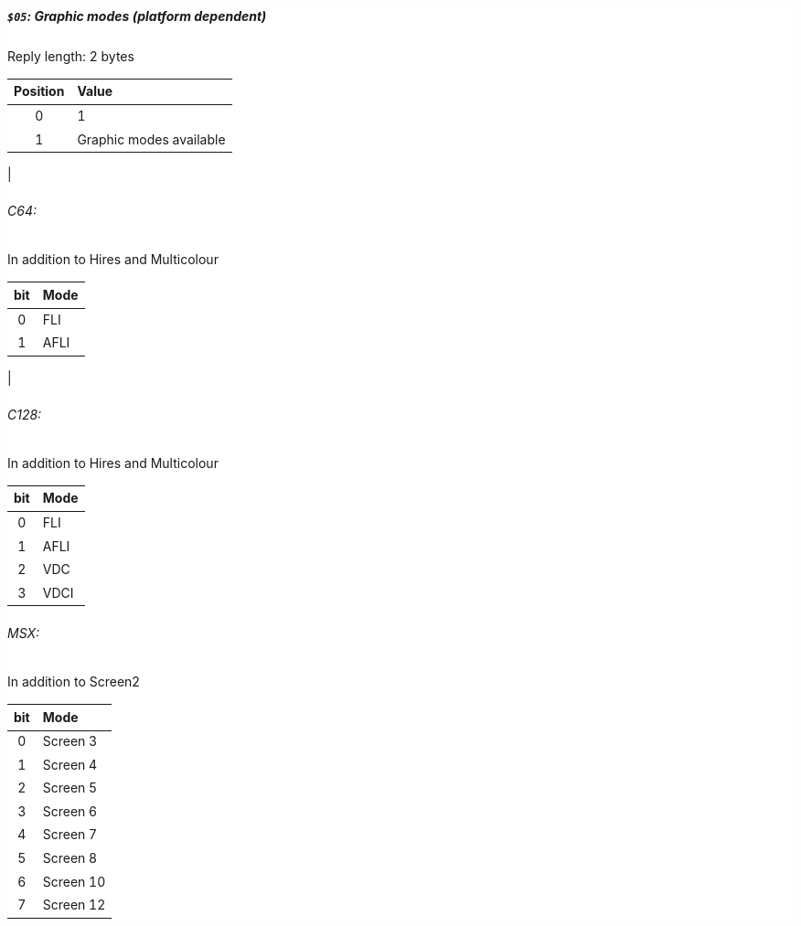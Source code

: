##### `$05`: Graphic modes (platform dependent)

Reply length: 2 bytes

| Position | Value
|:---:|:---
| 0 | 1
| 1 | Graphic modes available
|

###### C64:

In addition to Hires and Multicolour

| bit | Mode
|:---:|:---
| 0 | FLI
| 1 | AFLI
|
###### C128:

In addition to Hires and Multicolour

| bit | Mode
|:---:|:---
| 0 | FLI
| 1 | AFLI
| 2 | VDC
| 3 | VDCI

###### MSX:

In addition to Screen2

| bit | Mode
|:---:|:---
| 0 | Screen 3
| 1 | Screen 4
| 2 | Screen 5
| 3 | Screen 6
| 4 | Screen 7
| 5 | Screen 8
| 6 | Screen 10
| 7 | Screen 12
